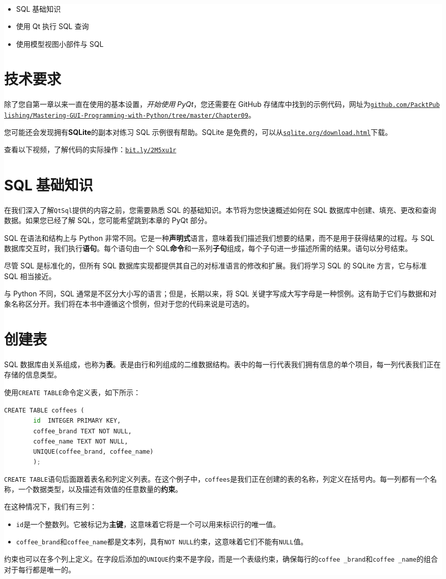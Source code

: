 +   SQL 基础知识

+   使用 Qt 执行 SQL 查询

+   使用模型视图小部件与 SQL

# 技术要求

除了您自第一章以来一直在使用的基本设置，*开始使用 PyQt*，您还需要在 GitHub 存储库中找到的示例代码，网址为[`github.com/PacktPublishing/Mastering-GUI-Programming-with-Python/tree/master/Chapter09`](https://github.com/PacktPublishing/Mastering-GUI-Programming-with-Python/tree/master/Chapter09)。

您可能还会发现拥有**SQLite**的副本对练习 SQL 示例很有帮助。SQLite 是免费的，可以从[`sqlite.org/download.html`](https://sqlite.org/download.html)下载。

查看以下视频，了解代码的实际操作：[`bit.ly/2M5xu1r`](http://bit.ly/2M5xu1r)

# SQL 基础知识

在我们深入了解`QtSql`提供的内容之前，您需要熟悉 SQL 的基础知识。本节将为您快速概述如何在 SQL 数据库中创建、填充、更改和查询数据。如果您已经了解 SQL，您可能希望跳到本章的 PyQt 部分。

SQL 在语法和结构上与 Python 非常不同。它是一种**声明式**语言，意味着我们描述我们想要的结果，而不是用于获得结果的过程。与 SQL 数据库交互时，我们执行**语句**。每个语句由一个 SQL**命令**和一系列**子句**组成，每个子句进一步描述所需的结果。语句以分号结束。

尽管 SQL 是标准化的，但所有 SQL 数据库实现都提供其自己的对标准语言的修改和扩展。我们将学习 SQL 的 SQLite 方言，它与标准 SQL 相当接近。

与 Python 不同，SQL 通常是不区分大小写的语言；但是，长期以来，将 SQL 关键字写成大写字母是一种惯例。这有助于它们与数据和对象名称区分开。我们将在本书中遵循这个惯例，但对于您的代码来说是可选的。

# 创建表

SQL 数据库由关系组成，也称为**表**。表是由行和列组成的二维数据结构。表中的每一行代表我们拥有信息的单个项目，每一列代表我们正在存储的信息类型。

使用`CREATE TABLE`命令定义表，如下所示：

```py
CREATE TABLE coffees (
        id  INTEGER PRIMARY KEY,
        coffee_brand TEXT NOT NULL,
        coffee_name TEXT NOT NULL,
        UNIQUE(coffee_brand, coffee_name)
        );
```

`CREATE TABLE`语句后面跟着表名和列定义列表。在这个例子中，`coffees`是我们正在创建的表的名称，列定义在括号内。每一列都有一个名称，一个数据类型，以及描述有效值的任意数量的**约束**。

在这种情况下，我们有三列：

+   `id`是一个整数列。它被标记为**主键**，这意味着它将是一个可以用来标识行的唯一值。

+   `coffee_brand`和`coffee_name`都是文本列，具有`NOT NULL`约束，这意味着它们不能有`NULL`值。

约束也可以在多个列上定义。在字段后添加的`UNIQUE`约束不是字段，而是一个表级约束，确保每行的`coffee _brand`和`coffee _name`的组合对于每行都是唯一的。
